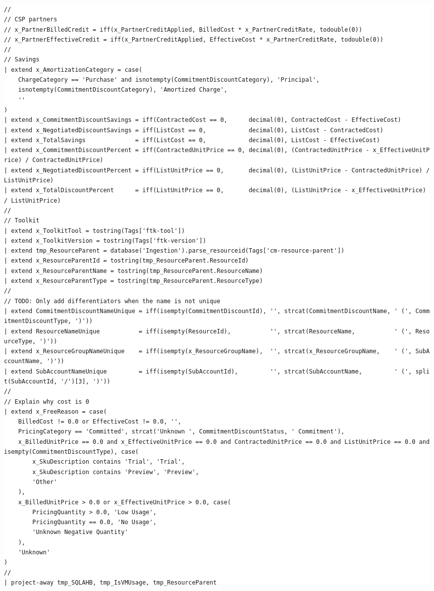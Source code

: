 ```kusto
//
// CSP partners
// x_PartnerBilledCredit = iff(x_PartnerCreditApplied, BilledCost * x_PartnerCreditRate, todouble(0))
// x_PartnerEffectiveCredit = iff(x_PartnerCreditApplied, EffectiveCost * x_PartnerCreditRate, todouble(0))
//
// Savings
| extend x_AmortizationCategory = case(
    ChargeCategory == 'Purchase' and isnotempty(CommitmentDiscountCategory), 'Principal',
    isnotempty(CommitmentDiscountCategory), 'Amortized Charge',
    ''
)
| extend x_CommitmentDiscountSavings = iff(ContractedCost == 0,      decimal(0), ContractedCost - EffectiveCost)
| extend x_NegotiatedDiscountSavings = iff(ListCost == 0,            decimal(0), ListCost - ContractedCost)
| extend x_TotalSavings              = iff(ListCost == 0,            decimal(0), ListCost - EffectiveCost)
| extend x_CommitmentDiscountPercent = iff(ContractedUnitPrice == 0, decimal(0), (ContractedUnitPrice - x_EffectiveUnitPrice) / ContractedUnitPrice)
| extend x_NegotiatedDiscountPercent = iff(ListUnitPrice == 0,       decimal(0), (ListUnitPrice - ContractedUnitPrice) / ListUnitPrice)
| extend x_TotalDiscountPercent      = iff(ListUnitPrice == 0,       decimal(0), (ListUnitPrice - x_EffectiveUnitPrice) / ListUnitPrice)
//
// Toolkit
| extend x_ToolkitTool = tostring(Tags['ftk-tool'])
| extend x_ToolkitVersion = tostring(Tags['ftk-version'])
| extend tmp_ResourceParent = database('Ingestion').parse_resourceid(Tags['cm-resource-parent'])
| extend x_ResourceParentId = tostring(tmp_ResourceParent.ResourceId)
| extend x_ResourceParentName = tostring(tmp_ResourceParent.ResourceName)
| extend x_ResourceParentType = tostring(tmp_ResourceParent.ResourceType)
//
// TODO: Only add differentiators when the name is not unique
| extend CommitmentDiscountNameUnique = iff(isempty(CommitmentDiscountId), '', strcat(CommitmentDiscountName, ' (', CommitmentDiscountType, ')'))
| extend ResourceNameUnique           = iff(isempty(ResourceId),           '', strcat(ResourceName,           ' (', ResourceType, ')'))
| extend x_ResourceGroupNameUnique    = iff(isempty(x_ResourceGroupName),  '', strcat(x_ResourceGroupName,    ' (', SubAccountName, ')'))
| extend SubAccountNameUnique         = iff(isempty(SubAccountId),         '', strcat(SubAccountName,         ' (', split(SubAccountId, '/')[3], ')'))
//
// Explain why cost is 0
| extend x_FreeReason = case(
    BilledCost != 0.0 or EffectiveCost != 0.0, '',
    PricingCategory == 'Committed', strcat('Unknown ', CommitmentDiscountStatus, ' Commitment'),
    x_BilledUnitPrice == 0.0 and x_EffectiveUnitPrice == 0.0 and ContractedUnitPrice == 0.0 and ListUnitPrice == 0.0 and isempty(CommitmentDiscountType), case(
        x_SkuDescription contains 'Trial', 'Trial',
        x_SkuDescription contains 'Preview', 'Preview',
        'Other'
    ),
    x_BilledUnitPrice > 0.0 or x_EffectiveUnitPrice > 0.0, case(
        PricingQuantity > 0.0, 'Low Usage',
        PricingQuantity == 0.0, 'No Usage',
        'Unknown Negative Quantity'
    ),
    'Unknown'
)
//
| project-away tmp_SQLAHB, tmp_IsVMUsage, tmp_ResourceParent
```